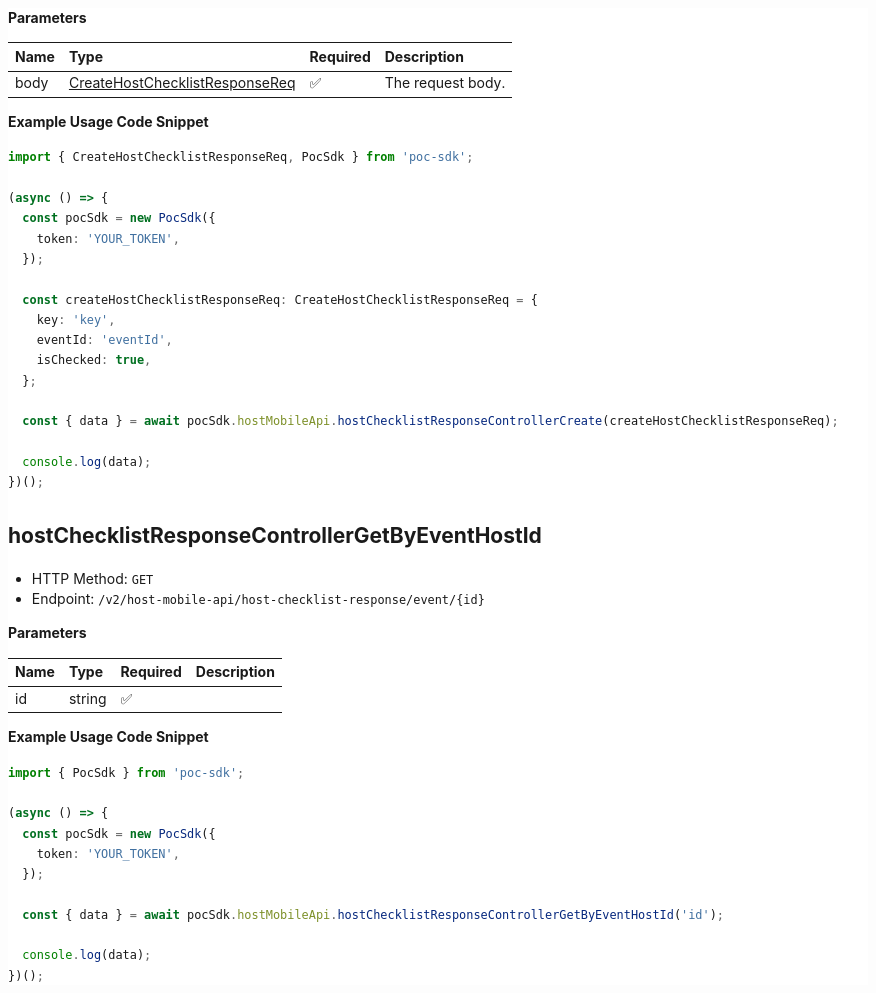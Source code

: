 **Parameters**

| Name | Type                                                                          | Required | Description       |
| :--- | :---------------------------------------------------------------------------- | :------- | :---------------- |
| body | [CreateHostChecklistResponseReq](../models/CreateHostChecklistResponseReq.md) | ✅       | The request body. |

**Example Usage Code Snippet**

```typescript
import { CreateHostChecklistResponseReq, PocSdk } from 'poc-sdk';

(async () => {
  const pocSdk = new PocSdk({
    token: 'YOUR_TOKEN',
  });

  const createHostChecklistResponseReq: CreateHostChecklistResponseReq = {
    key: 'key',
    eventId: 'eventId',
    isChecked: true,
  };

  const { data } = await pocSdk.hostMobileApi.hostChecklistResponseControllerCreate(createHostChecklistResponseReq);

  console.log(data);
})();
```

## hostChecklistResponseControllerGetByEventHostId

- HTTP Method: `GET`
- Endpoint: `/v2/host-mobile-api/host-checklist-response/event/{id}`

**Parameters**

| Name | Type   | Required | Description |
| :--- | :----- | :------- | :---------- |
| id   | string | ✅       |             |

**Example Usage Code Snippet**

```typescript
import { PocSdk } from 'poc-sdk';

(async () => {
  const pocSdk = new PocSdk({
    token: 'YOUR_TOKEN',
  });

  const { data } = await pocSdk.hostMobileApi.hostChecklistResponseControllerGetByEventHostId('id');

  console.log(data);
})();
```
